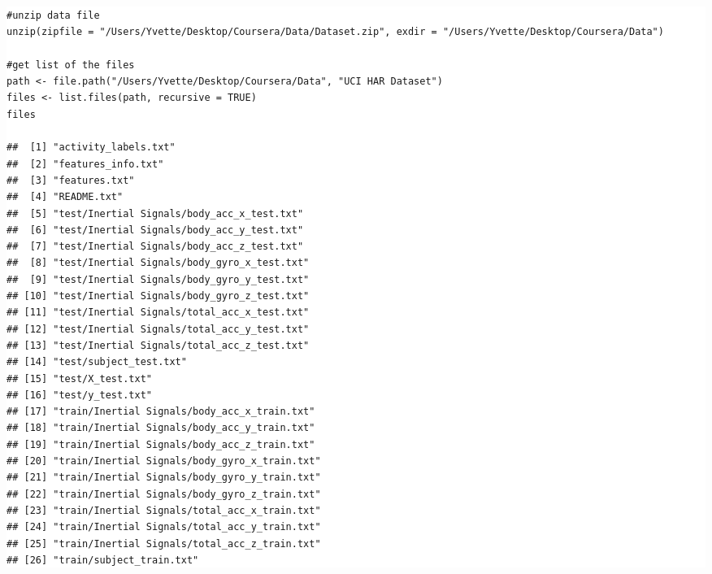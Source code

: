     #unzip data file
    unzip(zipfile = "/Users/Yvette/Desktop/Coursera/Data/Dataset.zip", exdir = "/Users/Yvette/Desktop/Coursera/Data")

    #get list of the files
    path <- file.path("/Users/Yvette/Desktop/Coursera/Data", "UCI HAR Dataset")
    files <- list.files(path, recursive = TRUE)
    files

    ##  [1] "activity_labels.txt"                         
    ##  [2] "features_info.txt"                           
    ##  [3] "features.txt"                                
    ##  [4] "README.txt"                                  
    ##  [5] "test/Inertial Signals/body_acc_x_test.txt"   
    ##  [6] "test/Inertial Signals/body_acc_y_test.txt"   
    ##  [7] "test/Inertial Signals/body_acc_z_test.txt"   
    ##  [8] "test/Inertial Signals/body_gyro_x_test.txt"  
    ##  [9] "test/Inertial Signals/body_gyro_y_test.txt"  
    ## [10] "test/Inertial Signals/body_gyro_z_test.txt"  
    ## [11] "test/Inertial Signals/total_acc_x_test.txt"  
    ## [12] "test/Inertial Signals/total_acc_y_test.txt"  
    ## [13] "test/Inertial Signals/total_acc_z_test.txt"  
    ## [14] "test/subject_test.txt"                       
    ## [15] "test/X_test.txt"                             
    ## [16] "test/y_test.txt"                             
    ## [17] "train/Inertial Signals/body_acc_x_train.txt" 
    ## [18] "train/Inertial Signals/body_acc_y_train.txt" 
    ## [19] "train/Inertial Signals/body_acc_z_train.txt" 
    ## [20] "train/Inertial Signals/body_gyro_x_train.txt"
    ## [21] "train/Inertial Signals/body_gyro_y_train.txt"
    ## [22] "train/Inertial Signals/body_gyro_z_train.txt"
    ## [23] "train/Inertial Signals/total_acc_x_train.txt"
    ## [24] "train/Inertial Signals/total_acc_y_train.txt"
    ## [25] "train/Inertial Signals/total_acc_z_train.txt"
    ## [26] "train/subject_train.txt"                     